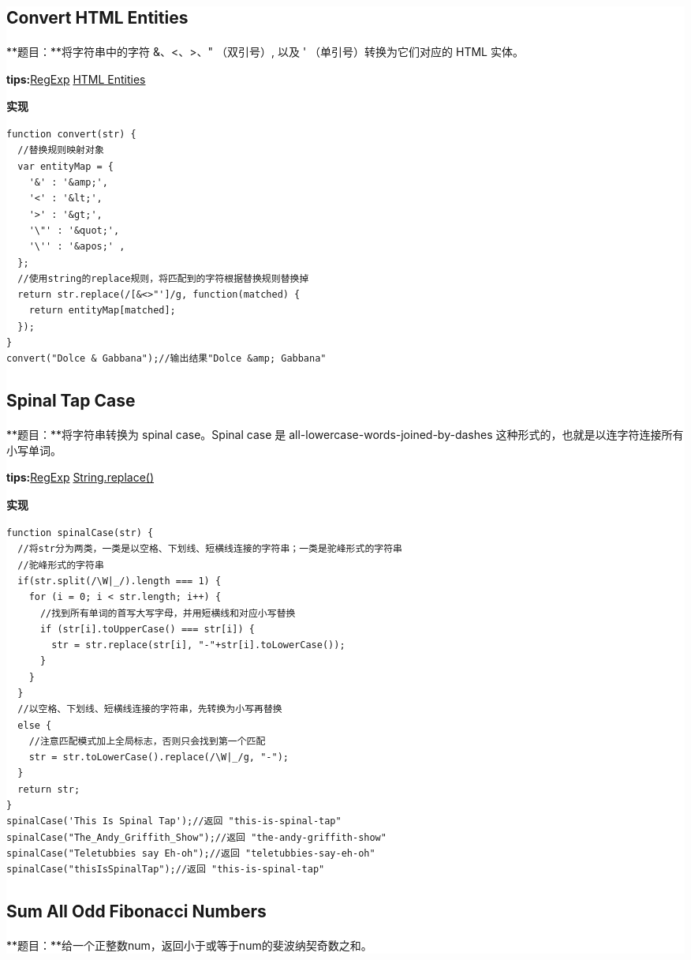 ## Convert HTML Entities ##
**题目：**将字符串中的字符 &、<、>、" （双引号）, 以及 ' （单引号）转换为它们对应的 HTML 实体。

**tips:**[RegExp](https://developer.mozilla.org/zh-CN/docs/Web/JavaScript/Reference/Global_Objects/RegExp) [HTML Entities](https://dev.w3.org/html5/html-author/charref)

**实现**

	function convert(str) {
	  //替换规则映射对象
	  var entityMap = {  
	    '&' : '&amp;', 
	    '<' : '&lt;',  
	    '>' : '&gt;',  
	    '\"' : '&quot;',  
	    '\'' : '&apos;' ,
	  };
	  //使用string的replace规则，将匹配到的字符根据替换规则替换掉
	  return str.replace(/[&<>"']/g, function(matched) {
	    return entityMap[matched];
	  });  
	}  
	convert("Dolce & Gabbana");//输出结果"Dolce &amp; Gabbana"
## Spinal Tap Case ##
**题目：**将字符串转换为 spinal case。Spinal case 是 all-lowercase-words-joined-by-dashes 这种形式的，也就是以连字符连接所有小写单词。

**tips:**[RegExp](https://developer.mozilla.org/zh-CN/docs/Web/JavaScript/Reference/Global_Objects/RegExp) [String.replace()](https://developer.mozilla.org/zh-CN/docs/Web/JavaScript/Reference/Global_Objects/String/replace)

**实现**

	function spinalCase(str) {
	  //将str分为两类，一类是以空格、下划线、短横线连接的字符串；一类是驼峰形式的字符串
	  //驼峰形式的字符串
	  if(str.split(/\W|_/).length === 1) {
	    for (i = 0; i < str.length; i++) {
	      //找到所有单词的首写大写字母，并用短横线和对应小写替换
	      if (str[i].toUpperCase() === str[i]) {
	        str = str.replace(str[i], "-"+str[i].toLowerCase());
	      }
	    }
	  }
	  //以空格、下划线、短横线连接的字符串，先转换为小写再替换
	  else {
	    //注意匹配模式加上全局标志，否则只会找到第一个匹配
	    str = str.toLowerCase().replace(/\W|_/g, "-");    
	  }
	  return str;
	}
	spinalCase('This Is Spinal Tap');//返回 "this-is-spinal-tap"
	spinalCase("The_Andy_Griffith_Show");//返回 "the-andy-griffith-show"
	spinalCase("Teletubbies say Eh-oh");//返回 "teletubbies-say-eh-oh"
	spinalCase("thisIsSpinalTap");//返回 "this-is-spinal-tap"
## Sum All Odd Fibonacci Numbers ##
**题目：**给一个正整数num，返回小于或等于num的斐波纳契奇数之和。
